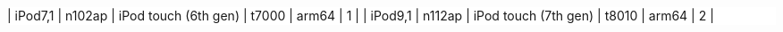 | iPod7,1       | n102ap  | iPod touch (6th gen)                       | t7000    | arm64  | 1        |
| iPod9,1       | n112ap  | iPod touch (7th gen)                       | t8010    | arm64  | 2        |

